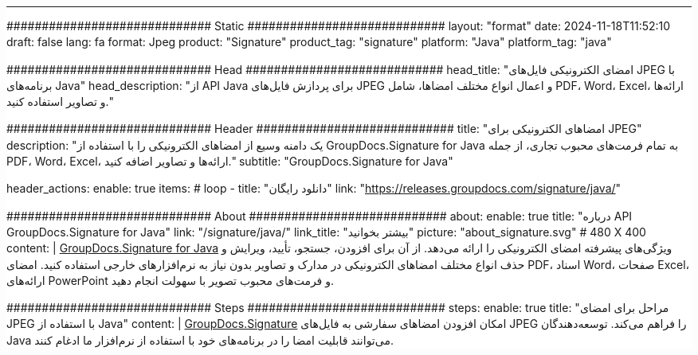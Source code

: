 



---
############################# Static ############################
layout: "format"
date:  2024-11-18T11:52:10
draft: false
lang: fa
format: Jpeg
product: "Signature"
product_tag: "signature"
platform: "Java"
platform_tag: "java"

############################# Head ############################
head_title: "امضای الکترونیکی فایل‌های JPEG با برنامه‌های Java"
head_description: "از API Java برای پردازش فایل‌های JPEG و اعمال انواع مختلف امضاها، شامل PDF، Word، Excel، ارائه‌ها و تصاویر استفاده کنید."

############################# Header ############################
title: "امضاهای الکترونیکی برای JPEG" 
description: "یک دامنه وسیع از امضاهای الکترونیکی را با استفاده از GroupDocs.Signature for Java به تمام فرمت‌های محبوب تجاری، از جمله PDF، Word، Excel، ارائه‌ها و تصاویر اضافه کنید."
subtitle: "GroupDocs.Signature for Java" 

header_actions:
  enable: true
  items:
    #  loop
    - title: "دانلود رایگان"
      link: "https://releases.groupdocs.com/signature/java/"
      
############################# About ############################
about:
    enable: true
    title: "درباره API GroupDocs.Signature for Java"
    link: "/signature/java/"
    link_title: "بیشتر بخوانید"
    picture: "about_signature.svg" # 480 X 400
    content: |
       [GroupDocs.Signature for Java](/signature/java/) ویژگی‌های پیشرفته امضای الکترونیکی را ارائه می‌دهد. از آن برای افزودن، جستجو، تأیید، ویرایش و حذف انواع مختلف امضاهای الکترونیکی در مدارک و تصاویر بدون نیاز به نرم‌افزارهای خارجی استفاده کنید. امضای PDF، اسناد Word، صفحات Excel، ارائه‌های PowerPoint و فرمت‌های محبوب تصویر با سهولت انجام دهید.

############################# Steps ############################
steps:
    enable: true
    title: "مراحل برای امضای JPEG با استفاده از Java"
    content: |
      [GroupDocs.Signature](/signature/java/) امکان افزودن امضاهای سفارشی به فایل‌های JPEG را فراهم می‌کند. توسعه‌دهندگان Java می‌توانند قابلیت امضا را در برنامه‌های خود با استفاده از نرم‌افزار ما ادغام کنند.
      